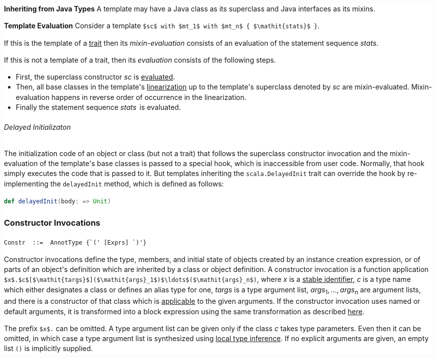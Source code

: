 

**Inheriting from Java Types** A template may have a Java class as its superclass and Java interfaces as its
mixins.

**Template Evaluation** Consider a template `$sc$ with $mt_1$ with $mt_n$ { $\mathit{stats}$ }`.

If this is the template of a [trait](#traits) then its _mixin-evaluation_
consists of an evaluation of the statement sequence $\mathit{stats}$.

If this is not a template of a trait, then its _evaluation_
consists of the following steps.

- First, the superclass constructor $sc$ is
  [evaluated](#constructor-invocations).
- Then, all base classes in the template's [linearization](#class-linearization)
  up to the template's superclass denoted by $sc$ are
  mixin-evaluated. Mixin-evaluation happens in reverse order of
  occurrence in the linearization.
- Finally the statement sequence $\mathit{stats}\,$ is evaluated.

###### Delayed Initializaton
The initialization code of an object or class (but not a trait) that follows
the superclass
constructor invocation and the mixin-evaluation of the template's base
classes is passed to a special hook, which is inaccessible from user
code. Normally, that hook simply executes the code that is passed to
it. But templates inheriting the `scala.DelayedInit` trait
can override the hook by re-implementing the `delayedInit`
method, which is defined as follows:

```scala
def delayedInit(body: => Unit)
```

### Constructor Invocations

```ebnf
Constr  ::=  AnnotType {`(' [Exprs] `)'}
```

Constructor invocations define the type, members, and initial state of
objects created by an instance creation expression, or of parts of an
object's definition which are inherited by a class or object
definition. A constructor invocation is a function application
`$x$.$c$[$\mathit{targs}$]($\mathit{args}_1$)$\ldots$($\mathit{args}_n$)`, where $x$ is a
[stable identifier](03-types.html#paths), $c$ is a type name which either designates a
class or defines an alias type for one, $\mathit{targs}$ is a type argument
list, $\mathit{args}_1 , \ldots , \mathit{args}_n$ are argument lists, and there is a
constructor of that class which is [applicable](06-expressions.html#function-applications)
to the given arguments. If the constructor invocation uses named or
default arguments, it is transformed into a block expression using the
same transformation as described [here](sec:named-default).

The prefix `$x$.` can be omitted.  A type argument list
can be given only if the class $c$ takes type parameters.  Even then
it can be omitted, in which case a type argument list is synthesized
using [local type inference](06-expressions.html#local-type-inference). If no explicit
arguments are given, an empty list `()` is implicitly supplied.


[^kennedy]: Kennedy, Pierce. [On Decidability of Nominal Subtyping with Variance.]( http://research.microsoft.com/pubs/64041/fool2007.pdf) in FOOL 2007